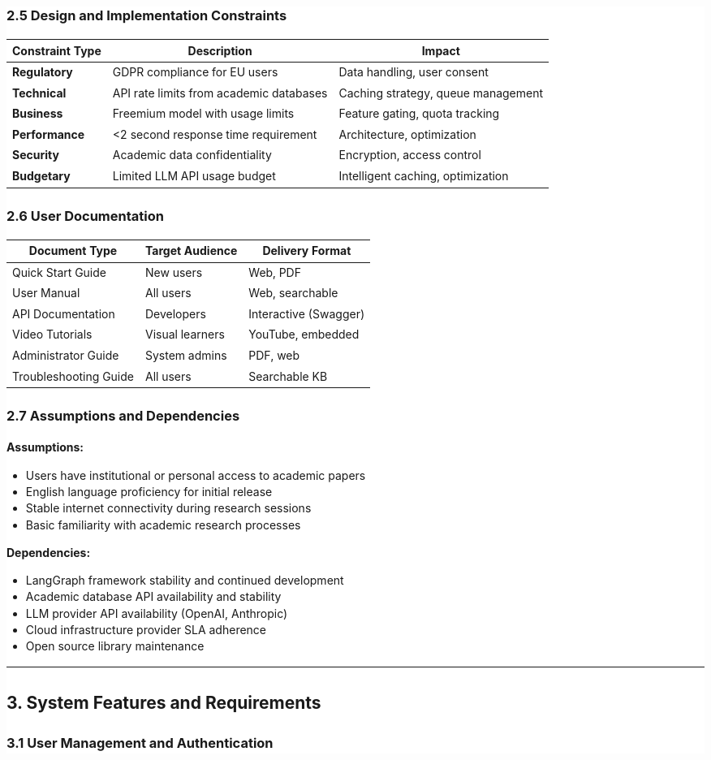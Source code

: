### 2.5 Design and Implementation Constraints

| Constraint Type | Description | Impact |
|----------------|-------------|--------|
| **Regulatory** | GDPR compliance for EU users | Data handling, user consent |
| **Technical** | API rate limits from academic databases | Caching strategy, queue management |
| **Business** | Freemium model with usage limits | Feature gating, quota tracking |
| **Performance** | <2 second response time requirement | Architecture, optimization |
| **Security** | Academic data confidentiality | Encryption, access control |
| **Budgetary** | Limited LLM API usage budget | Intelligent caching, optimization |

### 2.6 User Documentation

| Document Type | Target Audience | Delivery Format |
|--------------|-----------------|-----------------|
| Quick Start Guide | New users | Web, PDF |
| User Manual | All users | Web, searchable |
| API Documentation | Developers | Interactive (Swagger) |
| Video Tutorials | Visual learners | YouTube, embedded |
| Administrator Guide | System admins | PDF, web |
| Troubleshooting Guide | All users | Searchable KB |

### 2.7 Assumptions and Dependencies

**Assumptions:**
- Users have institutional or personal access to academic papers
- English language proficiency for initial release
- Stable internet connectivity during research sessions
- Basic familiarity with academic research processes

**Dependencies:**
- LangGraph framework stability and continued development
- Academic database API availability and stability
- LLM provider API availability (OpenAI, Anthropic)
- Cloud infrastructure provider SLA adherence
- Open source library maintenance

---

## 3. System Features and Requirements

### 3.1 User Management and Authentication
